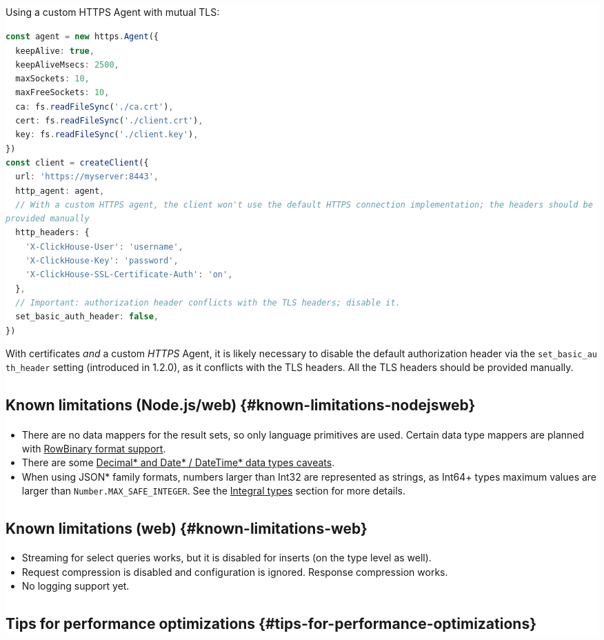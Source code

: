 Using a custom HTTPS Agent with mutual TLS:

```ts
const agent = new https.Agent({
  keepAlive: true,
  keepAliveMsecs: 2500,
  maxSockets: 10,
  maxFreeSockets: 10,
  ca: fs.readFileSync('./ca.crt'),
  cert: fs.readFileSync('./client.crt'),
  key: fs.readFileSync('./client.key'),
})
const client = createClient({
  url: 'https://myserver:8443',
  http_agent: agent,
  // With a custom HTTPS agent, the client won't use the default HTTPS connection implementation; the headers should be provided manually
  http_headers: {
    'X-ClickHouse-User': 'username',
    'X-ClickHouse-Key': 'password',
    'X-ClickHouse-SSL-Certificate-Auth': 'on',
  },
  // Important: authorization header conflicts with the TLS headers; disable it.
  set_basic_auth_header: false,
})
```

With certificates _and_ a custom _HTTPS_ Agent, it is likely necessary to disable the default authorization header via the `set_basic_auth_header` setting (introduced in 1.2.0), as it conflicts with the TLS headers. All the TLS headers should be provided manually.

## Known limitations (Node.js/web) {#known-limitations-nodejsweb}

- There are no data mappers for the result sets, so only language primitives are used. Certain data type mappers are planned with [RowBinary format support](https://github.com/ClickHouse/clickhouse-js/issues/216).
- There are some [Decimal* and Date\* / DateTime\* data types caveats](./js.md#datedate32-types-caveats).
- When using JSON* family formats, numbers larger than Int32 are represented as strings, as Int64+ types maximum values are larger than `Number.MAX_SAFE_INTEGER`. See the [Integral types](./js.md#integral-types-int64-int128-int256-uint64-uint128-uint256) section for more details.

## Known limitations (web) {#known-limitations-web}

- Streaming for select queries works, but it is disabled for inserts (on the type level as well).
- Request compression is disabled and configuration is ignored. Response compression works.
- No logging support yet.

## Tips for performance optimizations {#tips-for-performance-optimizations}
